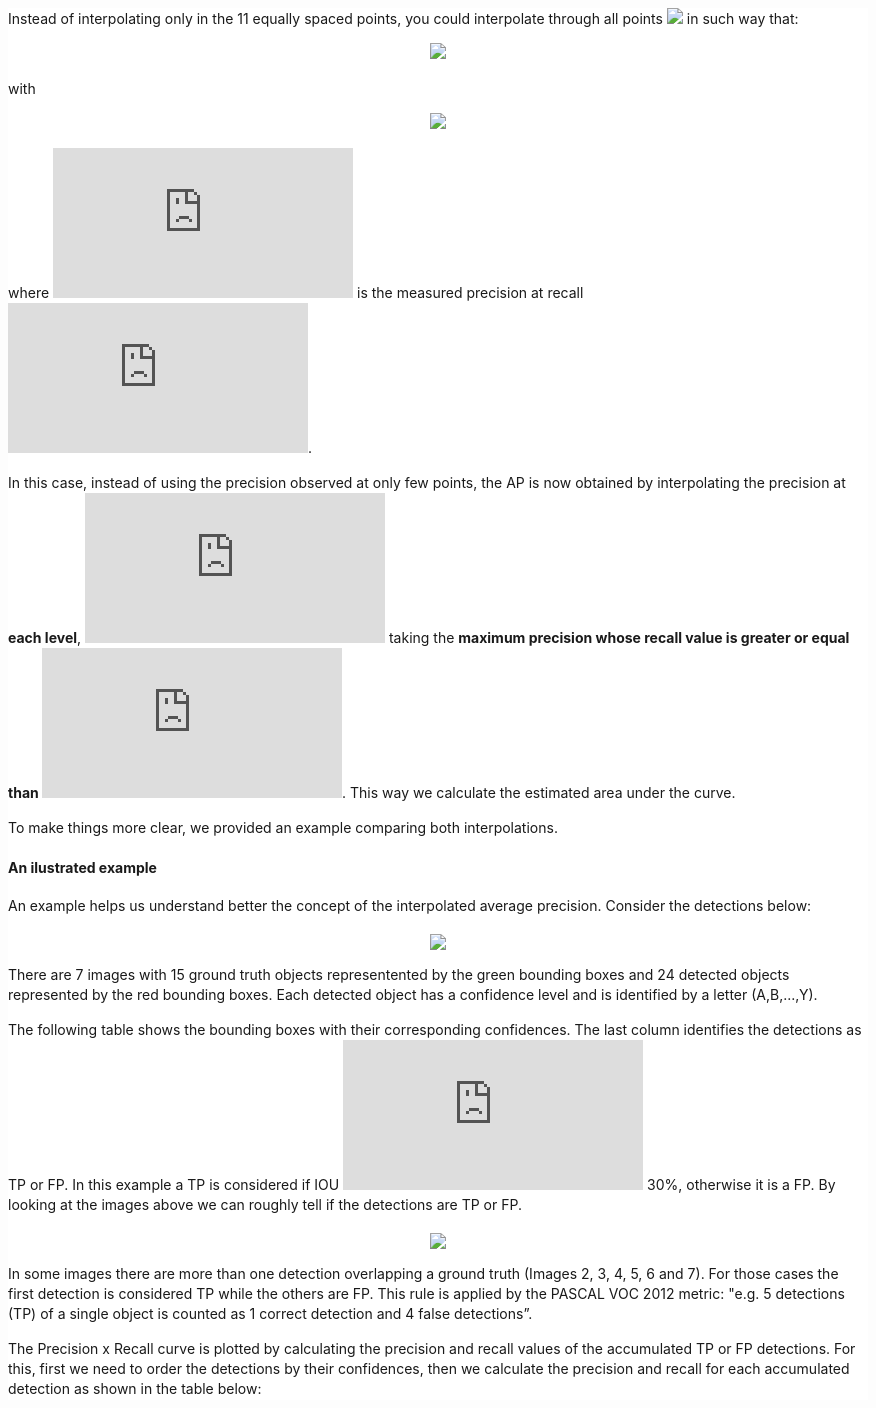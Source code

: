 Instead of interpolating only in the 11 equally spaced points, you could interpolate through all points <img src="https://latex.codecogs.com/gif.latex?n"> in such way that:

<p align="center"> 
<img src="https://latex.codecogs.com/gif.latex?%5Csum_%7Bn%3D0%7D%20%5Cleft%20%28%20r_%7Bn&plus;1%7D%20-%20r_%7Bn%7D%20%5Cright%20%29%20%5Crho_%7B%5Ctext%7Binterp%7D%7D%5Cleft%20%28%20r_%7Bn&plus;1%7D%20%5Cright%20%29">
</p>

 
with

<p align="center"> 
<img src="https://latex.codecogs.com/gif.latex?%5Crho_%7B%5Ctext%7Binterp%7D%7D%5Cleft%20%28%20r_%7Bn&plus;1%7D%20%5Cright%20%29%20%3D%20%5Cmax_%7B%5Ctilde%7Br%7D%3A%5Ctilde%7Br%7D%20%5Cge%20r_%7Bn&plus;1%7D%7D%20%5Crho%20%5Cleft%20%28%20%5Ctilde%7Br%7D%20%5Cright%20%29">
</p>




where ![](http://latex.codecogs.com/gif.latex?%5Crho%5Cleft%20%28%20%5Ctilde%7Br%7D%20%5Cright%20%29) is the measured precision at recall ![](http://latex.codecogs.com/gif.latex?%5Ctilde%7Br%7D).

In this case, instead of using the precision observed at only few points, the AP is now obtained by interpolating the precision at **each level**, ![](http://latex.codecogs.com/gif.latex?r) taking the **maximum precision whose recall value is greater or equal than ![](http://latex.codecogs.com/gif.latex?r&plus;1)**. This way we calculate the estimated area under the curve.

To make things more clear, we provided an example comparing both interpolations.


#### An ilustrated example 

An example helps us understand better the concept of the interpolated average precision. Consider the detections below:
  

<p align="center">
<img src="https://github.com/rafaelpadilla/Object-Detection-Metrics/blob/master/aux_images/samples_1_v2.png" align="center"/></p>
  
There are 7 images with 15 ground truth objects representented by the green bounding boxes and 24 detected objects represented by the red bounding boxes. Each detected object has a confidence level and is identified by a letter (A,B,...,Y).  

The following table shows the bounding boxes with their corresponding confidences. The last column identifies the detections as TP or FP. In this example a TP is considered if IOU ![](http://latex.codecogs.com/gif.latex?%5Cgeq) 30%, otherwise it is a FP. By looking at the images above we can roughly tell if the detections are TP or FP.


<p align="center">
<img src="https://github.com/rafaelpadilla/Object-Detection-Metrics/blob/master/aux_images/table_1_v2.png" align="center"/></p>



In some images there are more than one detection overlapping a ground truth (Images 2, 3, 4, 5, 6 and 7). For those cases the first detection is considered TP while the others are FP. This rule is applied by the PASCAL VOC 2012 metric: "e.g. 5 detections (TP) of a single object is counted as 1 correct detection and 4 false detections”.

The Precision x Recall curve is plotted by calculating the precision and recall values of the accumulated TP or FP detections. For this, first we need to order the detections by their confidences, then we calculate the precision and recall for each accumulated detection as shown in the table below: 
